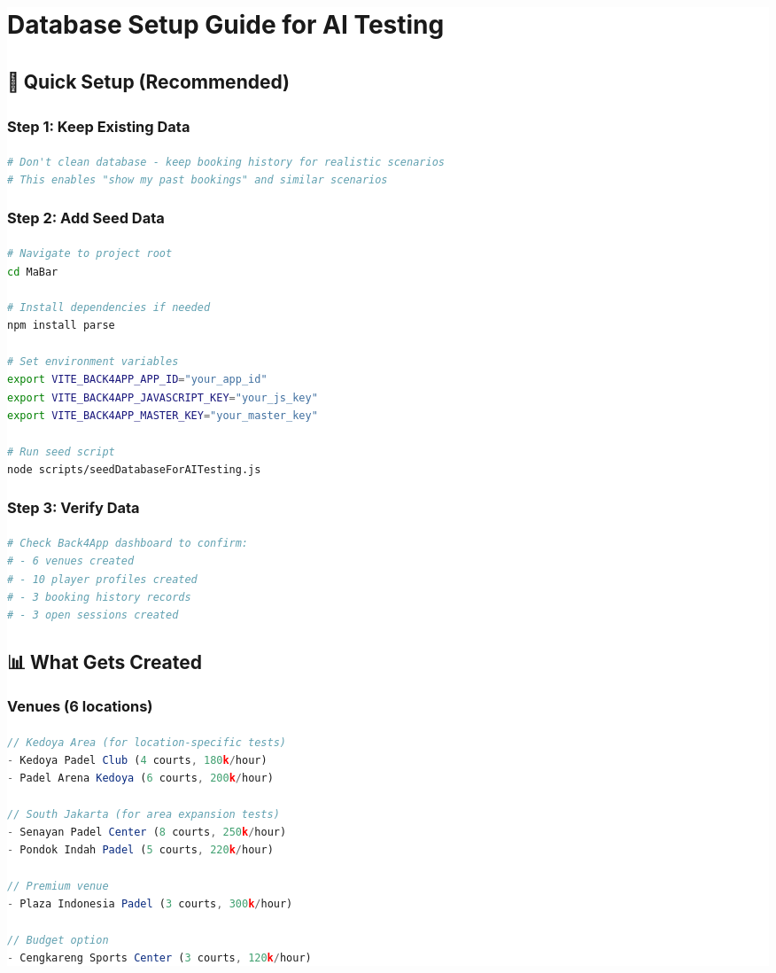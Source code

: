 # Database Setup Guide for AI Testing

## 🎯 **Quick Setup (Recommended)**

### **Step 1: Keep Existing Data**
```bash
# Don't clean database - keep booking history for realistic scenarios
# This enables "show my past bookings" and similar scenarios
```

### **Step 2: Add Seed Data**
```bash
# Navigate to project root
cd MaBar

# Install dependencies if needed
npm install parse

# Set environment variables
export VITE_BACK4APP_APP_ID="your_app_id"
export VITE_BACK4APP_JAVASCRIPT_KEY="your_js_key" 
export VITE_BACK4APP_MASTER_KEY="your_master_key"

# Run seed script
node scripts/seedDatabaseForAITesting.js
```

### **Step 3: Verify Data**
```bash
# Check Back4App dashboard to confirm:
# - 6 venues created
# - 10 player profiles created
# - 3 booking history records
# - 3 open sessions created
```

## 📊 **What Gets Created**

### **Venues (6 locations)**
```javascript
// Kedoya Area (for location-specific tests)
- Kedoya Padel Club (4 courts, 180k/hour)
- Padel Arena Kedoya (6 courts, 200k/hour)

// South Jakarta (for area expansion tests)  
- Senayan Padel Center (8 courts, 250k/hour)
- Pondok Indah Padel (5 courts, 220k/hour)

// Premium venue
- Plaza Indonesia Padel (3 courts, 300k/hour)

// Budget option
- Cengkareng Sports Center (3 courts, 120k/hour)
```
